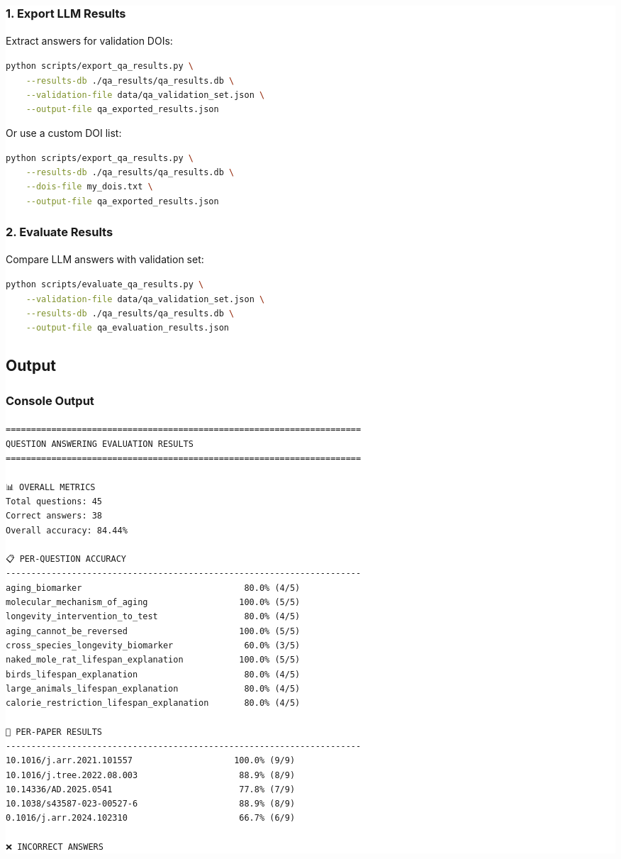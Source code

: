 ### 1. Export LLM Results

Extract answers for validation DOIs:

```bash
python scripts/export_qa_results.py \
    --results-db ./qa_results/qa_results.db \
    --validation-file data/qa_validation_set.json \
    --output-file qa_exported_results.json
```

Or use a custom DOI list:

```bash
python scripts/export_qa_results.py \
    --results-db ./qa_results/qa_results.db \
    --dois-file my_dois.txt \
    --output-file qa_exported_results.json
```

### 2. Evaluate Results

Compare LLM answers with validation set:

```bash
python scripts/evaluate_qa_results.py \
    --validation-file data/qa_validation_set.json \
    --results-db ./qa_results/qa_results.db \
    --output-file qa_evaluation_results.json
```

## Output

### Console Output

```
======================================================================
QUESTION ANSWERING EVALUATION RESULTS
======================================================================

📊 OVERALL METRICS
Total questions: 45
Correct answers: 38
Overall accuracy: 84.44%

📋 PER-QUESTION ACCURACY
----------------------------------------------------------------------
aging_biomarker                                80.0% (4/5)
molecular_mechanism_of_aging                  100.0% (5/5)
longevity_intervention_to_test                 80.0% (4/5)
aging_cannot_be_reversed                      100.0% (5/5)
cross_species_longevity_biomarker              60.0% (3/5)
naked_mole_rat_lifespan_explanation           100.0% (5/5)
birds_lifespan_explanation                     80.0% (4/5)
large_animals_lifespan_explanation             80.0% (4/5)
calorie_restriction_lifespan_explanation       80.0% (4/5)

📄 PER-PAPER RESULTS
----------------------------------------------------------------------
10.1016/j.arr.2021.101557                    100.0% (9/9)
10.1016/j.tree.2022.08.003                    88.9% (8/9)
10.14336/AD.2025.0541                         77.8% (7/9)
10.1038/s43587-023-00527-6                    88.9% (8/9)
0.1016/j.arr.2024.102310                      66.7% (6/9)

❌ INCORRECT ANSWERS
```